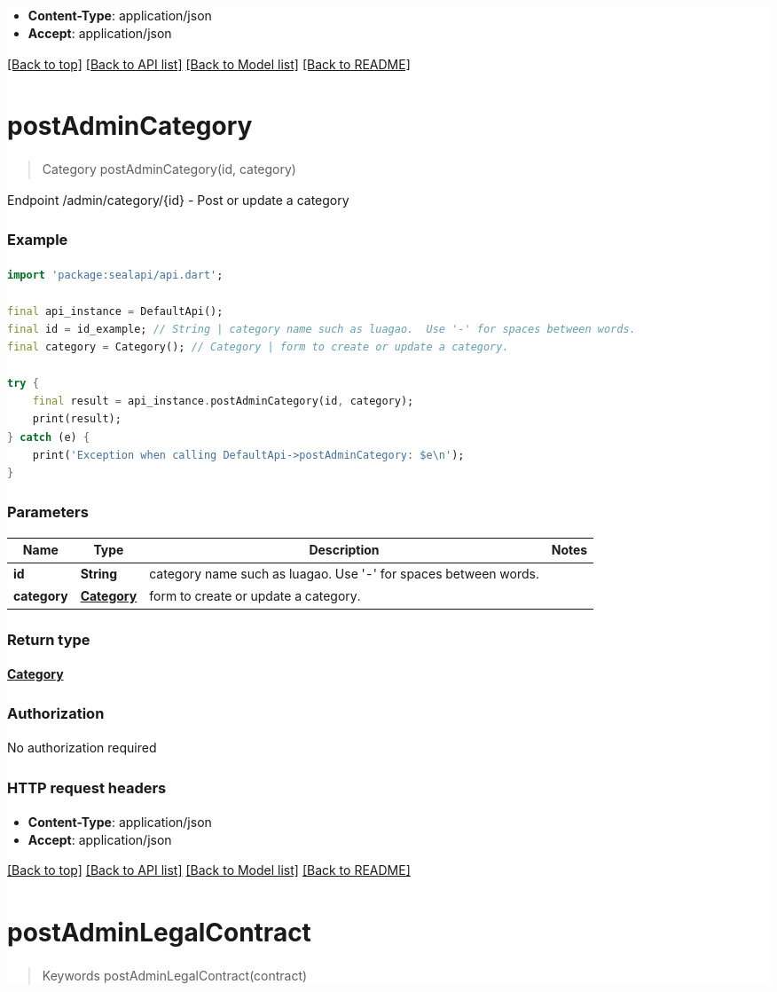  - **Content-Type**: application/json
 - **Accept**: application/json

[[Back to top]](#) [[Back to API list]](../README.md#documentation-for-api-endpoints) [[Back to Model list]](../README.md#documentation-for-models) [[Back to README]](../README.md)

# **postAdminCategory**
> Category postAdminCategory(id, category)

Endpoint /admin/category/{id} - Post or update a category

### Example
```dart
import 'package:sealapi/api.dart';

final api_instance = DefaultApi();
final id = id_example; // String | category name such as luagao.  Use '-' for spaces between words.
final category = Category(); // Category | form to create or update a category.

try {
    final result = api_instance.postAdminCategory(id, category);
    print(result);
} catch (e) {
    print('Exception when calling DefaultApi->postAdminCategory: $e\n');
}
```

### Parameters

Name | Type | Description  | Notes
------------- | ------------- | ------------- | -------------
 **id** | **String**| category name such as luagao.  Use '-' for spaces between words. | 
 **category** | [**Category**](Category.md)| form to create or update a category. | 

### Return type

[**Category**](Category.md)

### Authorization

No authorization required

### HTTP request headers

 - **Content-Type**: application/json
 - **Accept**: application/json

[[Back to top]](#) [[Back to API list]](../README.md#documentation-for-api-endpoints) [[Back to Model list]](../README.md#documentation-for-models) [[Back to README]](../README.md)

# **postAdminLegalContract**
> Keywords postAdminLegalContract(contract)
